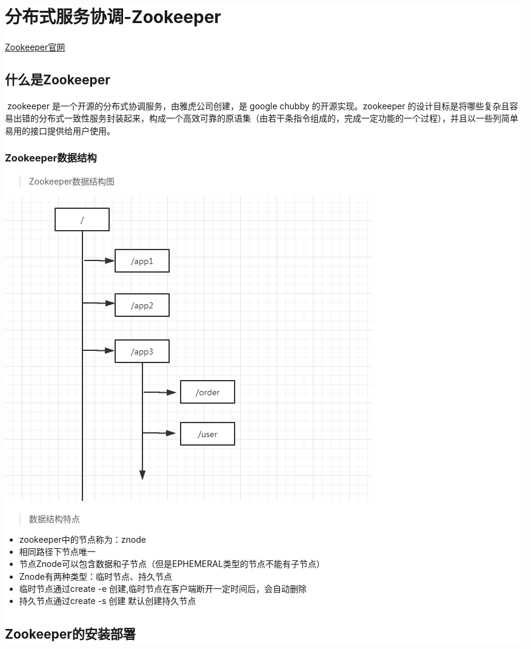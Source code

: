 # 分布式服务协调-Zookeeper

[Zookeeper官网](https://archive.apache.org/)

## 什么是Zookeeper

​	zookeeper 是一个开源的分布式协调服务，由雅虎公司创建，是 google chubby 的开源实现。zookeeper 的设计目标是将哪些复杂且容易出错的分布式一致性服务封装起来，构成一个高效可靠的原语集（由若干条指令组成的，完成一定功能的一个过程），并且以一些列简单易用的接口提供给用户使用。

### Zookeeper数据结构

> Zookeeper数据结构图

![Zookeeper数据结构](./images/zk-data-jg.png)

> 数据结构特点

* zookeeper中的节点称为：znode
* 相同路径下节点唯一
* 节点Znode可以包含数据和子节点（但是EPHEMERAL类型的节点不能有子节点）
* Znode有两种类型：临时节点、持久节点
* 临时节点通过create -e 创建,临时节点在客户端断开一定时间后，会自动删除
* 持久节点通过create -s 创建 默认创建持久节点

## Zookeeper的安装部署
